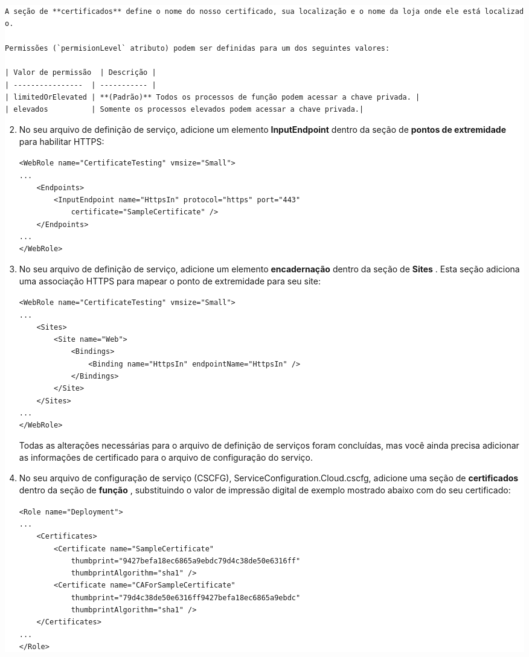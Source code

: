     A seção de **certificados** define o nome do nosso certificado, sua localização e o nome da loja onde ele está localizado.
    
    Permissões (`permisionLevel` atributo) podem ser definidas para um dos seguintes valores:

  	| Valor de permissão  | Descrição |
  	| ----------------  | ----------- |
  	| limitedOrElevated | **(Padrão)** Todos os processos de função podem acessar a chave privada. |
  	| elevados          | Somente os processos elevados podem acessar a chave privada.|

2.  No seu arquivo de definição de serviço, adicione um elemento **InputEndpoint** dentro da seção de **pontos de extremidade** para habilitar HTTPS:

        <WebRole name="CertificateTesting" vmsize="Small">
        ...
            <Endpoints>
                <InputEndpoint name="HttpsIn" protocol="https" port="443" 
                    certificate="SampleCertificate" />
            </Endpoints>
        ...
        </WebRole>

3.  No seu arquivo de definição de serviço, adicione um elemento **encadernação** dentro da seção de **Sites** . Esta seção adiciona uma associação HTTPS para mapear o ponto de extremidade para seu site:

        <WebRole name="CertificateTesting" vmsize="Small">
        ...
            <Sites>
                <Site name="Web">
                    <Bindings>
                        <Binding name="HttpsIn" endpointName="HttpsIn" />
                    </Bindings>
                </Site>
            </Sites>
        ...
        </WebRole>

    Todas as alterações necessárias para o arquivo de definição de serviços foram concluídas, mas você ainda precisa adicionar as informações de certificado para o arquivo de configuração do serviço.

4.  No seu arquivo de configuração de serviço (CSCFG), ServiceConfiguration.Cloud.cscfg, adicione uma seção de **certificados** dentro da seção de **função** , substituindo o valor de impressão digital de exemplo mostrado abaixo com do seu certificado:

        <Role name="Deployment">
        ...
            <Certificates>
                <Certificate name="SampleCertificate" 
                    thumbprint="9427befa18ec6865a9ebdc79d4c38de50e6316ff" 
                    thumbprintAlgorithm="sha1" />
                <Certificate name="CAForSampleCertificate"
                    thumbprint="79d4c38de50e6316ff9427befa18ec6865a9ebdc" 
                    thumbprintAlgorithm="sha1" />
            </Certificates>
        ...
        </Role>
